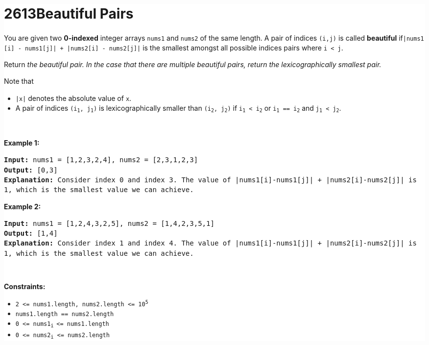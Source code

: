 # 2613Beautiful Pairs
<p>You are given two <strong>0-indexed</strong> integer arrays <code>nums1</code> and <code>nums2</code> of the same length. A pair of indices <code>(i,j)</code> is called <strong>beautiful</strong> if<code>|nums1[i] - nums1[j]| + |nums2[i] - nums2[j]|</code> is the smallest amongst all possible indices pairs where <code>i &lt; j</code>.</p>

<p>Return <em>the beautiful pair. In the case that there are multiple beautiful pairs, return the lexicographically smallest pair.</em></p>

<p>Note that</p>

<ul>
	<li><code>|x|</code> denotes the absolute value of <code>x</code>.</li>
	<li>A pair of indices <code>(i<sub>1</sub>, j<sub>1</sub>)</code> is lexicographically smaller than <code>(i<sub>2</sub>, j<sub>2</sub>)</code> if <code>i<sub>1</sub> &lt; i<sub>2</sub></code> or <code>i<sub>1</sub> == i<sub>2</sub></code> and <code>j<sub>1</sub> &lt; j<sub>2</sub></code>.</li>
</ul>

<p>&nbsp;</p>
<p><strong class="example">Example 1:</strong></p>

<pre>
<strong>Input:</strong> nums1 = [1,2,3,2,4], nums2 = [2,3,1,2,3]
<strong>Output:</strong> [0,3]
<strong>Explanation:</strong> Consider index 0 and index 3. The value of |nums1[i]-nums1[j]| + |nums2[i]-nums2[j]| is 1, which is the smallest value we can achieve.
</pre>

<p><strong class="example">Example 2:</strong></p>

<pre>
<strong>Input:</strong> nums1 = [1,2,4,3,2,5], nums2 = [1,4,2,3,5,1]
<strong>Output:</strong> [1,4]
<strong>Explanation:</strong> Consider index 1 and index 4. The value of |nums1[i]-nums1[j]| + |nums2[i]-nums2[j]| is 1, which is the smallest value we can achieve.
</pre>

<p>&nbsp;</p>
<p><strong>Constraints:</strong></p>

<ul>
	<li><code>2 &lt;= nums1.length, nums2.length &lt;= 10<sup>5</sup></code></li>
	<li><code>nums1.length == nums2.length</code></li>
	<li><code>0 &lt;= nums1<sub>i</sub><sub>&nbsp;</sub>&lt;= nums1.length</code></li>
	<li><code>0 &lt;= nums2<sub>i</sub>&nbsp;&lt;= nums2.length</code></li>
</ul>












